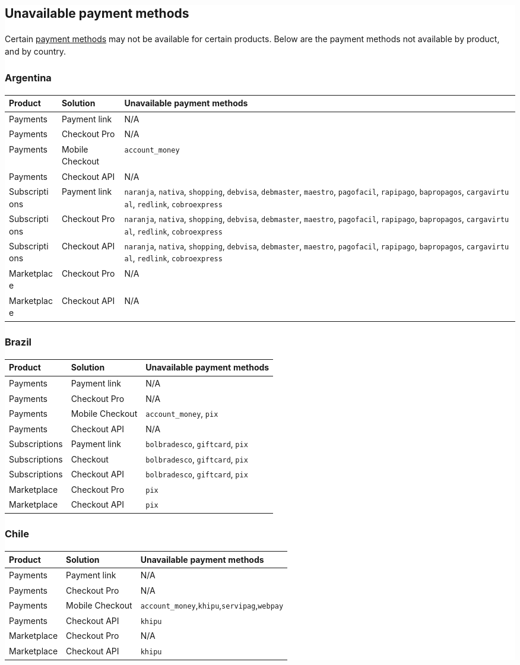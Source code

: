 ## Unavailable payment methods

Certain [payment methods](payment-methods) may not be available for certain products. Below are the payment methods not available by product, and by country.

### Argentina

| Product | Solution | Unavailable payment methods |
| :--- | :--- | :--- |
| Payments | Payment link | N/A |
| Payments | Checkout Pro | N/A |
| Payments | Mobile Checkout | `account_money` |
| Payments | Checkout API | N/A |
| Subscriptions | Payment link | `naranja`, `nativa`, `shopping`, `debvisa`, `debmaster`, `maestro`, `pagofacil`, `rapipago`, `bapropagos`, `cargavirtual`, `redlink`, `cobroexpress` |
Subscriptions | Checkout Pro | `naranja`, `nativa`, `shopping`, `debvisa`, `debmaster`, `maestro`, `pagofacil`, `rapipago`, `bapropagos`, `cargavirtual`, `redlink`, `cobroexpress`|
Subscriptions | Checkout API | `naranja`, `nativa`, `shopping`, `debvisa`, `debmaster`, `maestro`, `pagofacil`, `rapipago`, `bapropagos`, `cargavirtual`, `redlink`, `cobroexpress`|
| Marketplace | Checkout Pro | N/A |
| Marketplace | Checkout API | N/A |


### Brazil

| Product | Solution | Unavailable payment methods |
| :--- | :--- | :--- |
| Payments | Payment link | N/A |
| Payments | Checkout Pro | N/A |
| Payments | Mobile Checkout | `account_money`, `pix` |
| Payments | Checkout API | N/A |
| Subscriptions | Payment link | `bolbradesco`, `giftcard`, `pix` |
| Subscriptions | Checkout | `bolbradesco`, `giftcard`, `pix` |
| Subscriptions | Checkout API | `bolbradesco`, `giftcard`, `pix` |
| Marketplace | Checkout Pro | `pix` |
| Marketplace | Checkout API | `pix` |

### Chile

| Product | Solution | Unavailable payment methods |
| :--- | :--- | :--- |
| Payments | Payment link | N/A |
| Payments | Checkout Pro | N/A |
| Payments | Mobile Checkout | `account_money`,`khipu`,`servipag`,`webpay` |
| Payments | Checkout API | `khipu` |
| Marketplace | Checkout Pro | N/A |
| Marketplace | Checkout API | `khipu` |
